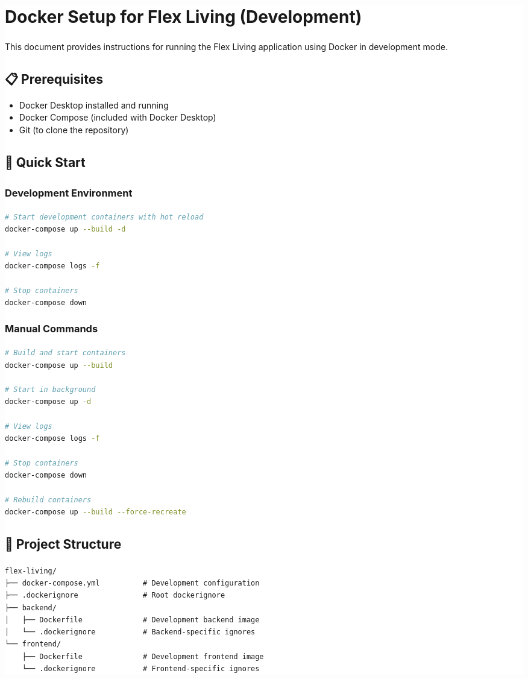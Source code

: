 # Docker Setup for Flex Living (Development)

This document provides instructions for running the Flex Living application using Docker in development mode.

## 📋 Prerequisites

- Docker Desktop installed and running
- Docker Compose (included with Docker Desktop)
- Git (to clone the repository)

## 🚀 Quick Start

### Development Environment

```bash
# Start development containers with hot reload
docker-compose up --build -d

# View logs
docker-compose logs -f

# Stop containers
docker-compose down
```

### Manual Commands

```bash
# Build and start containers
docker-compose up --build

# Start in background
docker-compose up -d

# View logs
docker-compose logs -f

# Stop containers
docker-compose down

# Rebuild containers
docker-compose up --build --force-recreate
```

## 📁 Project Structure

```
flex-living/
├── docker-compose.yml          # Development configuration
├── .dockerignore               # Root dockerignore
├── backend/
│   ├── Dockerfile              # Development backend image
│   └── .dockerignore           # Backend-specific ignores
└── frontend/
    ├── Dockerfile              # Development frontend image
    └── .dockerignore           # Frontend-specific ignores
```
